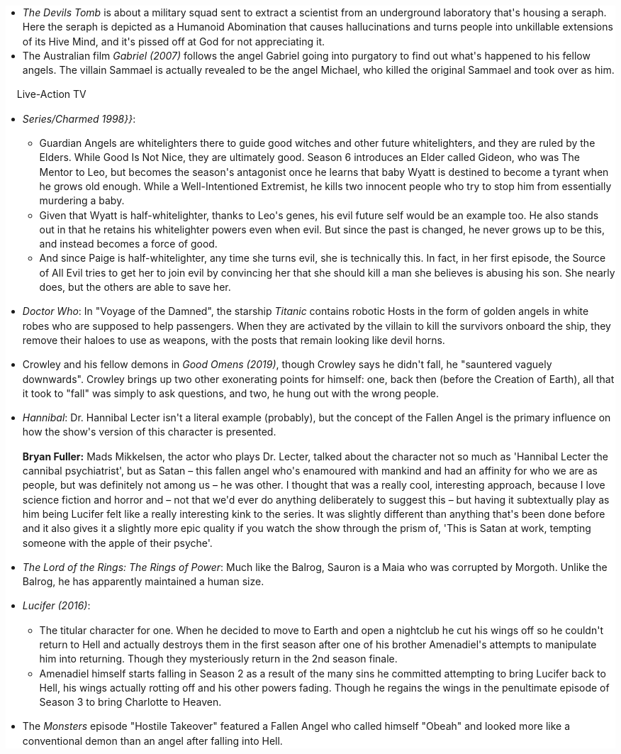 -   _The Devils Tomb_ is about a military squad sent to extract a scientist from an underground laboratory that's housing a seraph. Here the seraph is depicted as a Humanoid Abomination that causes hallucinations and turns people into unkillable extensions of its Hive Mind, and it's pissed off at God for not appreciating it.
-   The Australian film _Gabriel (2007)_ follows the angel Gabriel going into purgatory to find out what's happened to his fellow angels. The villain Sammael is actually revealed to be the angel Michael, who killed the original Sammael and took over as him.

    Live-Action TV 

-   _Series/Charmed 1998}}_:
    -   Guardian Angels are whitelighters there to guide good witches and other future whitelighters, and they are ruled by the Elders. While Good Is Not Nice, they are ultimately good. Season 6 introduces an Elder called Gideon, who was The Mentor to Leo, but becomes the season's antagonist once he learns that baby Wyatt is destined to become a tyrant when he grows old enough. While a Well-Intentioned Extremist, he kills two innocent people who try to stop him from essentially murdering a baby.
    -   Given that Wyatt is half-whitelighter, thanks to Leo's genes, his evil future self would be an example too. He also stands out in that he retains his whitelighter powers even when evil. But since the past is changed, he never grows up to be this, and instead becomes a force of good.
    -   And since Paige is half-whitelighter, any time she turns evil, she is technically this. In fact, in her first episode, the Source of All Evil tries to get her to join evil by convincing her that she should kill a man she believes is abusing his son. She nearly does, but the others are able to save her.
-   _Doctor Who_: In "Voyage of the Damned", the starship _Titanic_ contains robotic Hosts in the form of golden angels in white robes who are supposed to help passengers. When they are activated by the villain to kill the survivors onboard the ship, they remove their haloes to use as weapons, with the posts that remain looking like devil horns.
-   Crowley and his fellow demons in _Good Omens (2019)_, though Crowley says he didn't fall, he "sauntered vaguely downwards". Crowley brings up two other exonerating points for himself: one, back then (before the Creation of Earth), all that it took to "fall" was simply to ask questions, and two, he hung out with the wrong people.
-   _Hannibal_: Dr. Hannibal Lecter isn't a literal example (probably), but the concept of the Fallen Angel is the primary influence on how the show's version of this character is presented.
    
    **Bryan Fuller:** Mads Mikkelsen, the actor who plays Dr. Lecter, talked about the character not so much as 'Hannibal Lecter the cannibal psychiatrist', but as Satan – this fallen angel who's enamoured with mankind and had an affinity for who we are as people, but was definitely not among us – he was other. I thought that was a really cool, interesting approach, because I love science fiction and horror and – not that we'd ever do anything deliberately to suggest this – but having it subtextually play as him being Lucifer felt like a really interesting kink to the series. It was slightly different than anything that's been done before and it also gives it a slightly more epic quality if you watch the show through the prism of, 'This is Satan at work, tempting someone with the apple of their psyche'.
    
-   _The Lord of the Rings: The Rings of Power_: Much like the Balrog, Sauron is a Maia who was corrupted by Morgoth. Unlike the Balrog, he has apparently maintained a human size.
-   _Lucifer (2016)_:
    -   The titular character for one. When he decided to move to Earth and open a nightclub he cut his wings off so he couldn't return to Hell and actually destroys them in the first season after one of his brother Amenadiel's attempts to manipulate him into returning. Though they mysteriously return in the 2nd season finale.
    -   Amenadiel himself starts falling in Season 2 as a result of the many sins he committed attempting to bring Lucifer back to Hell, his wings actually rotting off and his other powers fading. Though he regains the wings in the penultimate episode of Season 3 to bring Charlotte to Heaven.
-   The _Monsters_ episode "Hostile Takeover" featured a Fallen Angel who called himself "Obeah" and looked more like a conventional demon than an angel after falling into Hell.
    